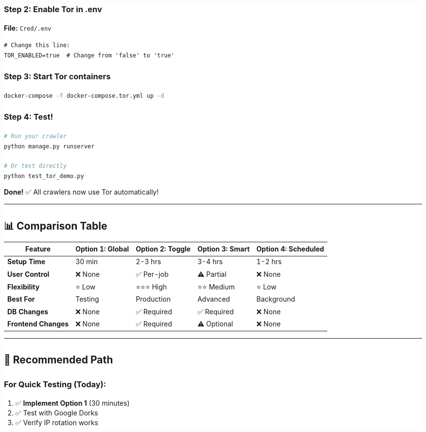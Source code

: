 ### Step 2: Enable Tor in .env

**File:** `Cred/.env`

```env
# Change this line:
TOR_ENABLED=true  # Change from 'false' to 'true'
```

### Step 3: Start Tor containers

```bash
docker-compose -f docker-compose.tor.yml up -d
```

### Step 4: Test!

```bash
# Run your crawler
python manage.py runserver

# Or test directly
python test_tor_demo.py
```

**Done!** ✅ All crawlers now use Tor automatically!

---

## 📊 Comparison Table

| Feature | Option 1: Global | Option 2: Toggle | Option 3: Smart | Option 4: Scheduled |
|---------|-----------------|------------------|-----------------|---------------------|
| **Setup Time** | 30 min | 2-3 hrs | 3-4 hrs | 1-2 hrs |
| **User Control** | ❌ None | ✅ Per-job | ⚠️ Partial | ❌ None |
| **Flexibility** | ⭐ Low | ⭐⭐⭐ High | ⭐⭐ Medium | ⭐ Low |
| **Best For** | Testing | Production | Advanced | Background |
| **DB Changes** | ❌ None | ✅ Required | ✅ Required | ❌ None |
| **Frontend Changes** | ❌ None | ✅ Required | ⚠️ Optional | ❌ None |

---

## 🎯 Recommended Path

### For Quick Testing (Today):
1. ✅ **Implement Option 1** (30 minutes)
2. ✅ Test with Google Dorks
3. ✅ Verify IP rotation works
